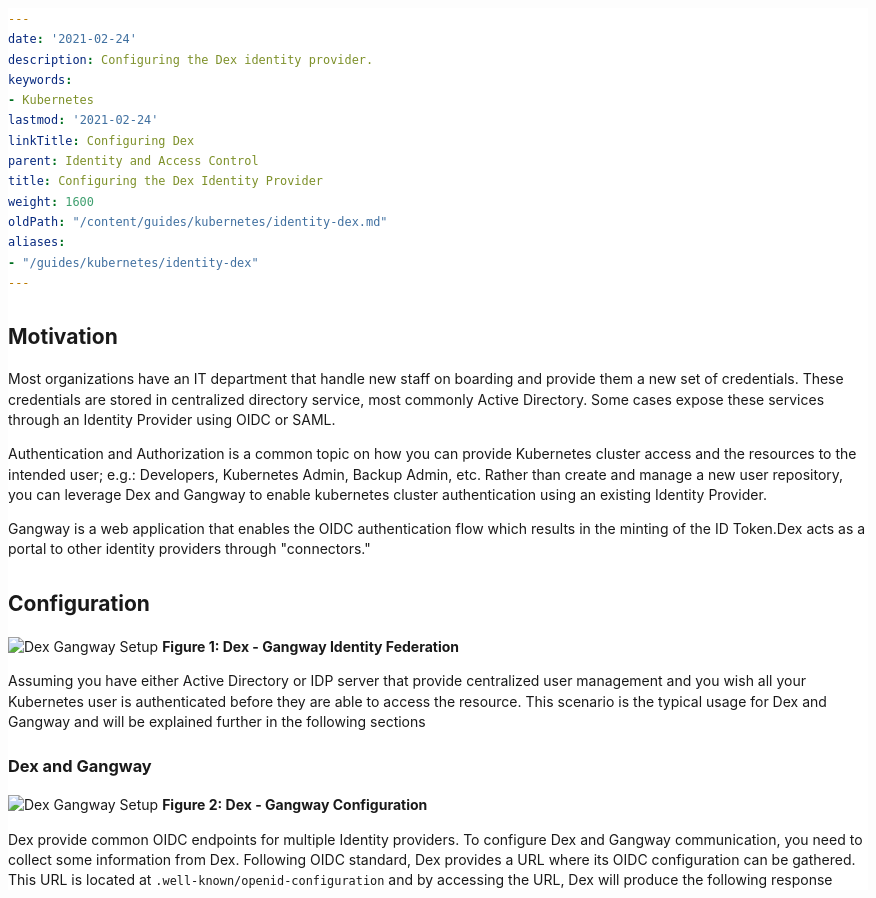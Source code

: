 ```yaml
---
date: '2021-02-24'
description: Configuring the Dex identity provider.
keywords:
- Kubernetes
lastmod: '2021-02-24'
linkTitle: Configuring Dex
parent: Identity and Access Control
title: Configuring the Dex Identity Provider
weight: 1600
oldPath: "/content/guides/kubernetes/identity-dex.md"
aliases:
- "/guides/kubernetes/identity-dex"
---
```


## Motivation

Most organizations have an IT department that handle new staff on boarding and
provide them a new set of credentials. These credentials are stored in
centralized directory service, most commonly Active Directory. Some cases expose
these services through an Identity Provider using OIDC or SAML.

Authentication and Authorization is a common topic on how you can provide
Kubernetes cluster access and the resources to the intended user; e.g.:
Developers, Kubernetes Admin, Backup Admin, etc. Rather than create and manage a
new user repository, you can leverage Dex and Gangway to enable kubernetes
cluster authentication using an existing Identity Provider.

Gangway is a web application that enables the OIDC authentication flow which
results in the minting of the ID Token.Dex acts as a portal to other identity
providers through "connectors."

## Configuration

![Dex Gangway Setup](/images/guides/kubernetes/identity/diagrams/dex-setup-01.png)
**Figure 1: Dex - Gangway Identity Federation**

Assuming you have either Active Directory or IDP server that provide centralized
user management and you wish all your Kubernetes user is authenticated before
they are able to access the resource. This scenario is the typical usage for
Dex and Gangway and will be explained further in the following sections

### Dex and Gangway

![Dex Gangway Setup](/images/guides/kubernetes/identity/diagrams/dex-setup-02.png)
**Figure 2: Dex - Gangway Configuration**

Dex provide common OIDC endpoints for multiple Identity providers. To configure
Dex and Gangway communication, you need to collect some information from Dex.
Following OIDC standard, Dex provides a URL where its OIDC configuration can
be gathered. This URL is located at `.well-known/openid-configuration` and by
accessing the URL, Dex will produce the following response
